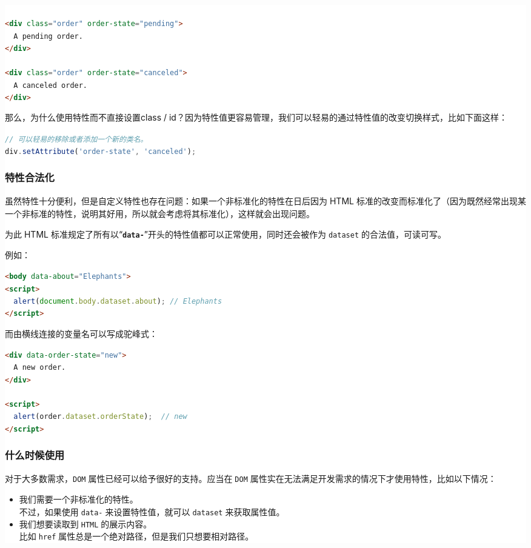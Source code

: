 ```html

<div class="order" order-state="pending">
  A pending order.
</div>

<div class="order" order-state="canceled">
  A canceled order.
</div>
```

那么，为什么使用特性而不直接设置class / id？因为特性值更容易管理，我们可以轻易的通过特性值的改变切换样式，比如下面这样：

```js
// 可以轻易的移除或者添加一个新的类名。
div.setAttribute('order-state', 'canceled');
```

### 特性合法化

虽然特性十分便利，但是自定义特性也存在问题：如果一个非标准化的特性在日后因为 HTML 标准的改变而标准化了（因为既然经常出现某一个非标准的特性，说明其好用，所以就会考虑将其标准化），这样就会出现问题。

为此 HTML 标准规定了所有以“**`data-`**”开头的特性值都可以正常使用，同时还会被作为 `dataset` 的合法值，可读可写。

例如：

```html
<body data-about="Elephants">
<script>
  alert(document.body.dataset.about); // Elephants
</script>
```

而由横线连接的变量名可以写成驼峰式：

```html
<div data-order-state="new">
  A new order.
</div>

<script>
  alert(order.dataset.orderState);  // new
</script>
```

### 什么时候使用

对于大多数需求，`DOM` 属性已经可以给予很好的支持。应当在 `DOM` 属性实在无法满足开发需求的情况下才使用特性，比如以下情况：

- 我们需要一个非标准化的特性。  
  不过，如果使用 `data-` 来设置特性值，就可以 `dataset` 来获取属性值。
- 我们想要读取到 `HTML` 的展示内容。  
  比如 `href` 属性总是一个绝对路径，但是我们只想要相对路径。

